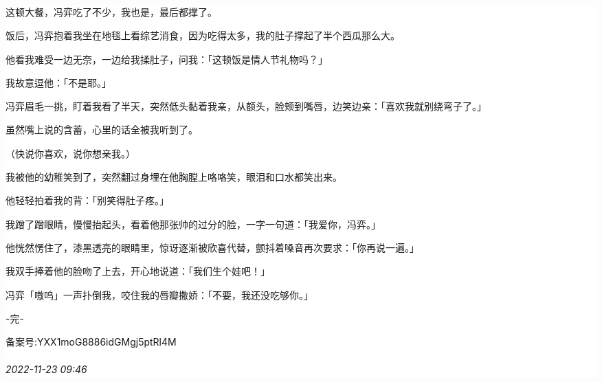 
这顿大餐，冯弈吃了不少，我也是，最后都撑了。


饭后，冯弈抱着我坐在地毯上看综艺消食，因为吃得太多，我的肚子撑起了半个西瓜那么大。


他看我难受一边无奈，一边给我揉肚子，问我：「这顿饭是情人节礼物吗？」


我故意逗他：「不是耶。」


冯弈眉毛一挑，盯着我看了半天，突然低头黏着我亲，从额头，脸颊到嘴唇，边笑边亲：「喜欢我就别绕弯子了。」


虽然嘴上说的含蓄，心里的话全被我听到了。


（快说你喜欢，说你想亲我。）


我被他的幼稚笑到了，突然翻过身埋在他胸膛上咯咯笑，眼泪和口水都笑出来。


他轻轻拍着我的背：「别笑得肚子疼。」


我蹭了蹭眼睛，慢慢抬起头，看着他那张帅的过分的脸，一字一句道：「我爱你，冯弈。」


他恍然愣住了，漆黑透亮的眼睛里，惊讶逐渐被欣喜代替，颤抖着嗓音再次要求：「你再说一遍。」


我双手捧着他的脸吻了上去，开心地说道：「我们生个娃吧！」


冯弈「嗷呜」一声扑倒我，咬住我的唇瓣撒娇：「不要，我还没吃够你。」


-完-


备案号:YXX1moG8886idGMgj5ptRl4M


###### 2022-11-23 09:46

